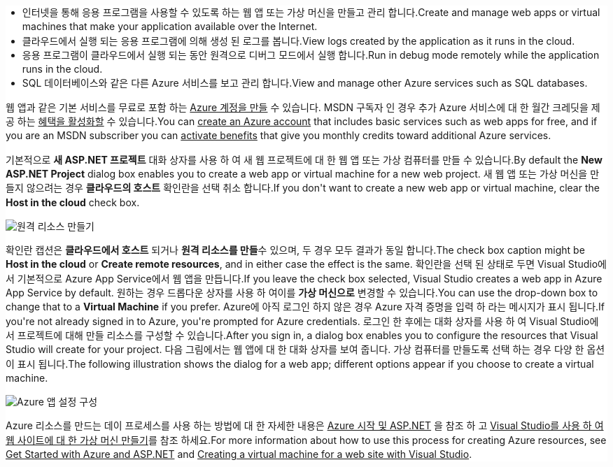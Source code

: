 - <span data-ttu-id="96d5e-143">인터넷을 통해 응용 프로그램을 사용할 수 있도록 하는 웹 앱 또는 가상 머신을 만들고 관리 합니다.</span><span class="sxs-lookup"><span data-stu-id="96d5e-143">Create and manage web apps or virtual machines that make your application available over the Internet.</span></span>
- <span data-ttu-id="96d5e-144">클라우드에서 실행 되는 응용 프로그램에 의해 생성 된 로그를 봅니다.</span><span class="sxs-lookup"><span data-stu-id="96d5e-144">View logs created by the application as it runs in the cloud.</span></span>
- <span data-ttu-id="96d5e-145">응용 프로그램이 클라우드에서 실행 되는 동안 원격으로 디버그 모드에서 실행 합니다.</span><span class="sxs-lookup"><span data-stu-id="96d5e-145">Run in debug mode remotely while the application runs in the cloud.</span></span>
- <span data-ttu-id="96d5e-146">SQL 데이터베이스와 같은 다른 Azure 서비스를 보고 관리 합니다.</span><span class="sxs-lookup"><span data-stu-id="96d5e-146">View and manage other Azure services such as SQL databases.</span></span>

<span data-ttu-id="96d5e-147">웹 앱과 같은 기본 서비스를 무료로 포함 하는 [Azure 계정을 만들](https://www.windowsazure.com/pricing/free-trial/) 수 있습니다. MSDN 구독자 인 경우 추가 Azure 서비스에 대 한 월간 크레딧을 제공 하는 [혜택을 활성화할](https://azure.microsoft.com/pricing/member-offers/visual-studio-subscriptions/) 수 있습니다.</span><span class="sxs-lookup"><span data-stu-id="96d5e-147">You can [create an Azure account](https://www.windowsazure.com/pricing/free-trial/) that includes basic services such as web apps for free, and if you are an MSDN subscriber you can [activate benefits](https://azure.microsoft.com/pricing/member-offers/visual-studio-subscriptions/) that give you monthly credits toward additional Azure services.</span></span> 

<span data-ttu-id="96d5e-148">기본적으로 **새 ASP.NET 프로젝트** 대화 상자를 사용 하 여 새 웹 프로젝트에 대 한 웹 앱 또는 가상 컴퓨터를 만들 수 있습니다.</span><span class="sxs-lookup"><span data-stu-id="96d5e-148">By default the **New ASP.NET Project** dialog box enables you to create a web app or virtual machine for a new web project.</span></span> <span data-ttu-id="96d5e-149">새 웹 앱 또는 가상 머신을 만들지 않으려는 경우 **클라우드의 호스트** 확인란을 선택 취소 합니다.</span><span class="sxs-lookup"><span data-stu-id="96d5e-149">If you don't want to create a new web app or virtual machine, clear the **Host in the cloud** check box.</span></span>

![원격 리소스 만들기](creating-web-projects-in-visual-studio/_static/image8.png)

<span data-ttu-id="96d5e-151">확인란 캡션은 **클라우드에서 호스트** 되거나 **원격 리소스를 만들**수 있으며, 두 경우 모두 결과가 동일 합니다.</span><span class="sxs-lookup"><span data-stu-id="96d5e-151">The check box caption might be **Host in the cloud** or **Create remote resources**, and in either case the effect is the same.</span></span> <span data-ttu-id="96d5e-152">확인란을 선택 된 상태로 두면 Visual Studio에서 기본적으로 Azure App Service에서 웹 앱을 만듭니다.</span><span class="sxs-lookup"><span data-stu-id="96d5e-152">If you leave the check box selected, Visual Studio creates a web app in Azure App Service by default.</span></span> <span data-ttu-id="96d5e-153">원하는 경우 드롭다운 상자를 사용 하 여이를 **가상 머신으로** 변경할 수 있습니다.</span><span class="sxs-lookup"><span data-stu-id="96d5e-153">You can use the drop-down box to change that to a **Virtual Machine** if you prefer.</span></span> <span data-ttu-id="96d5e-154">Azure에 아직 로그인 하지 않은 경우 Azure 자격 증명을 입력 하 라는 메시지가 표시 됩니다.</span><span class="sxs-lookup"><span data-stu-id="96d5e-154">If you're not already signed in to Azure, you're prompted for Azure credentials.</span></span> <span data-ttu-id="96d5e-155">로그인 한 후에는 대화 상자를 사용 하 여 Visual Studio에서 프로젝트에 대해 만들 리소스를 구성할 수 있습니다.</span><span class="sxs-lookup"><span data-stu-id="96d5e-155">After you sign in, a dialog box enables you to configure the resources that Visual Studio will create for your project.</span></span> <span data-ttu-id="96d5e-156">다음 그림에서는 웹 앱에 대 한 대화 상자를 보여 줍니다. 가상 컴퓨터를 만들도록 선택 하는 경우 다양 한 옵션이 표시 됩니다.</span><span class="sxs-lookup"><span data-stu-id="96d5e-156">The following illustration shows the dialog for a web app; different options appear if you choose to create a virtual machine.</span></span>

![Azure 앱 설정 구성](creating-web-projects-in-visual-studio/_static/image9.png)

<span data-ttu-id="96d5e-158">Azure 리소스를 만드는 데이 프로세스를 사용 하는 방법에 대 한 자세한 내용은 [Azure 시작 및 ASP.NET](https://docs.microsoft.com/azure/app-service-web/app-service-web-get-started-dotnet) 을 참조 하 고 [Visual Studio를 사용 하 여 웹 사이트에 대 한 가상 머신 만들기](https://azure.microsoft.com/documentation/articles/virtual-machines-dotnet-create-visual-studio-powershell/)를 참조 하세요.</span><span class="sxs-lookup"><span data-stu-id="96d5e-158">For more information about how to use this process for creating Azure resources, see [Get Started with Azure and ASP.NET](https://docs.microsoft.com/azure/app-service-web/app-service-web-get-started-dotnet) and [Creating a virtual machine for a web site with Visual Studio](https://azure.microsoft.com/documentation/articles/virtual-machines-dotnet-create-visual-studio-powershell/).</span></span>
